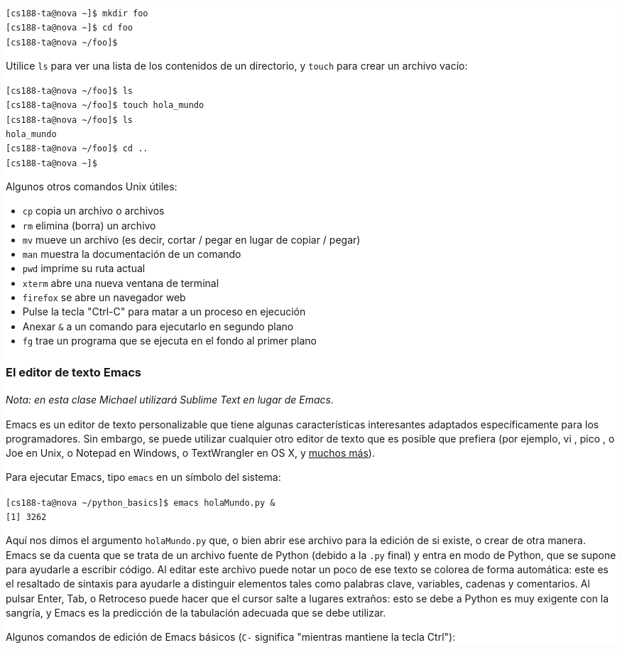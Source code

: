 ```
[cs188-ta@nova ~]$ mkdir foo
[cs188-ta@nova ~]$ cd foo
[cs188-ta@nova ~/foo]$
```

Utilice `ls` para ver una lista de los contenidos de un directorio, y `touch` para crear un archivo vacío:

```
[cs188-ta@nova ~/foo]$ ls
[cs188-ta@nova ~/foo]$ touch hola_mundo
[cs188-ta@nova ~/foo]$ ls
hola_mundo
[cs188-ta@nova ~/foo]$ cd ..
[cs188-ta@nova ~]$
```

Algunos otros comandos Unix útiles:

* `cp` copia un archivo o archivos
* `rm` elimina (borra) un archivo
* `mv` mueve un archivo (es decir, cortar / pegar en lugar de copiar / pegar)
* `man` muestra la documentación de un comando
* `pwd` imprime su ruta actual
* `xterm` abre una nueva ventana de terminal
* `firefox` se abre un navegador web
* Pulse la tecla "Ctrl-C" para matar a un proceso en ejecución
* Anexar `&` a un comando para ejecutarlo en segundo plano
* `fg` trae un programa que se ejecuta en el fondo al primer plano

### El editor de texto Emacs

*Nota: en esta clase Michael utilizará Sublime Text en lugar de Emacs.*

Emacs es un editor de texto personalizable que tiene algunas características interesantes adaptados específicamente para los programadores. Sin embargo, se puede utilizar cualquier otro editor de texto que es posible que prefiera (por ejemplo, vi , pico , o Joe en Unix, o Notepad en Windows, o TextWrangler en OS X, y [muchos más](http://en.wikipedia.org/wiki/Python_IDE#Python)).

Para ejecutar Emacs, tipo `emacs` en un símbolo del sistema:

```
[cs188-ta@nova ~/python_basics]$ emacs holaMundo.py &
[1] 3262
```

Aquí nos dimos el argumento `holaMundo.py` que, o bien abrir ese archivo para la edición de si existe, o crear de otra manera. Emacs se da cuenta que se trata de un archivo fuente de Python (debido a la `.py` final) y entra en modo de Python, que se supone para ayudarle a escribir código. Al editar este archivo puede notar un poco de ese texto se colorea de forma automática: este es el resaltado de sintaxis para ayudarle a distinguir elementos tales como palabras clave, variables, cadenas y comentarios. Al pulsar Enter, Tab, o Retroceso puede hacer que el cursor salte a lugares extraños: esto se debe a Python es muy exigente con la sangría, y Emacs es la predicción de la tabulación adecuada que se debe utilizar.

Algunos comandos de edición de Emacs básicos (`C-` significa "mientras mantiene la tecla Ctrl"):
